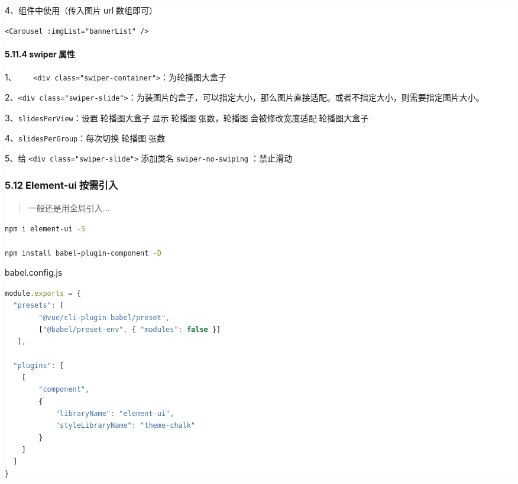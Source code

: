 

4、组件中使用（传入图片 url 数组即可）

```vue
<Carousel :imgList="bannerList" />
```



#### 5.11.4 swiper 属性

1、`    <div class="swiper-container">`：为轮播图大盒子



2、`<div class="swiper-slide">`：为装图片的盒子，可以指定大小，那么图片直接适配。或者不指定大小，则需要指定图片大小。



3、`slidesPerView`：设置 轮播图大盒子 显示 轮播图 张数，轮播图 会被修改宽度适配 轮播图大盒子 



4、`slidesPerGroup`：每次切换 轮播图 张数



5、给 `<div class="swiper-slide">` 添加类名 `swiper-no-swiping` ：禁止滑动



### 5.12 Element-ui 按需引入

> 一般还是用全局引入...



```bash
npm i element-ui -S

npm install babel-plugin-component -D
```

babel.config.js

```js
module.exports = {
  "presets": [
        "@vue/cli-plugin-babel/preset",
        ["@babel/preset-env", { "modules": false }]
   ],

  "plugins": [
    [
        "component",
        {
            "libraryName": "element-ui",
            "styleLibraryName": "theme-chalk"
        }
    ]
  ]
}
```
